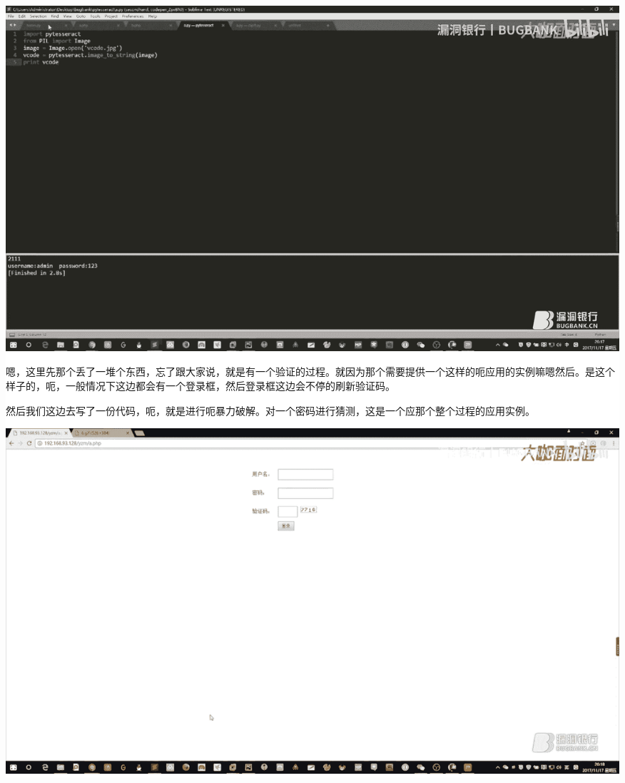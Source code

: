 ![](img/f14e04d66a2c4e61406c0d689f2e6405_7.png)

嗯，这里先那个丢了一堆个东西，忘了跟大家说，就是有一个验证的过程。就因为那个需要提供一个这样的呃应用的实例嘛嗯然后。是这个样子的，呃，一般情况下这边都会有一个登录框，然后登录框这边会不停的刷新验证码。

然后我们这边去写了一份代码，呃，就是进行呃暴力破解。对一个密码进行猜测，这是一个应那个整个过程的应用实例。



![](img/f14e04d66a2c4e61406c0d689f2e6405_9.png)
